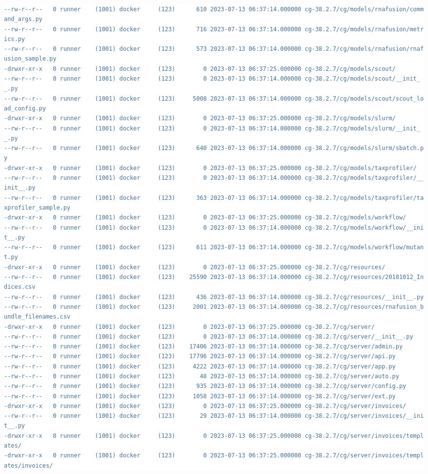 ```diff
--rw-r--r--   0 runner    (1001) docker     (123)      610 2023-07-13 06:37:14.000000 cg-38.2.7/cg/models/rnafusion/command_args.py
--rw-r--r--   0 runner    (1001) docker     (123)      716 2023-07-13 06:37:14.000000 cg-38.2.7/cg/models/rnafusion/metrics.py
--rw-r--r--   0 runner    (1001) docker     (123)      573 2023-07-13 06:37:14.000000 cg-38.2.7/cg/models/rnafusion/rnafusion_sample.py
-drwxr-xr-x   0 runner    (1001) docker     (123)        0 2023-07-13 06:37:25.000000 cg-38.2.7/cg/models/scout/
--rw-r--r--   0 runner    (1001) docker     (123)        0 2023-07-13 06:37:14.000000 cg-38.2.7/cg/models/scout/__init__.py
--rw-r--r--   0 runner    (1001) docker     (123)     5008 2023-07-13 06:37:14.000000 cg-38.2.7/cg/models/scout/scout_load_config.py
-drwxr-xr-x   0 runner    (1001) docker     (123)        0 2023-07-13 06:37:25.000000 cg-38.2.7/cg/models/slurm/
--rw-r--r--   0 runner    (1001) docker     (123)        0 2023-07-13 06:37:14.000000 cg-38.2.7/cg/models/slurm/__init__.py
--rw-r--r--   0 runner    (1001) docker     (123)      640 2023-07-13 06:37:14.000000 cg-38.2.7/cg/models/slurm/sbatch.py
-drwxr-xr-x   0 runner    (1001) docker     (123)        0 2023-07-13 06:37:25.000000 cg-38.2.7/cg/models/taxprofiler/
--rw-r--r--   0 runner    (1001) docker     (123)        0 2023-07-13 06:37:14.000000 cg-38.2.7/cg/models/taxprofiler/__init__.py
--rw-r--r--   0 runner    (1001) docker     (123)      363 2023-07-13 06:37:14.000000 cg-38.2.7/cg/models/taxprofiler/taxprofiler_sample.py
-drwxr-xr-x   0 runner    (1001) docker     (123)        0 2023-07-13 06:37:25.000000 cg-38.2.7/cg/models/workflow/
--rw-r--r--   0 runner    (1001) docker     (123)        0 2023-07-13 06:37:14.000000 cg-38.2.7/cg/models/workflow/__init__.py
--rw-r--r--   0 runner    (1001) docker     (123)      611 2023-07-13 06:37:14.000000 cg-38.2.7/cg/models/workflow/mutant.py
-drwxr-xr-x   0 runner    (1001) docker     (123)        0 2023-07-13 06:37:25.000000 cg-38.2.7/cg/resources/
--rw-r--r--   0 runner    (1001) docker     (123)    25590 2023-07-13 06:37:14.000000 cg-38.2.7/cg/resources/20181012_Indices.csv
--rw-r--r--   0 runner    (1001) docker     (123)      436 2023-07-13 06:37:14.000000 cg-38.2.7/cg/resources/__init__.py
--rw-r--r--   0 runner    (1001) docker     (123)     2001 2023-07-13 06:37:14.000000 cg-38.2.7/cg/resources/rnafusion_bundle_filenames.csv
-drwxr-xr-x   0 runner    (1001) docker     (123)        0 2023-07-13 06:37:25.000000 cg-38.2.7/cg/server/
--rw-r--r--   0 runner    (1001) docker     (123)        0 2023-07-13 06:37:14.000000 cg-38.2.7/cg/server/__init__.py
--rw-r--r--   0 runner    (1001) docker     (123)    17406 2023-07-13 06:37:14.000000 cg-38.2.7/cg/server/admin.py
--rw-r--r--   0 runner    (1001) docker     (123)    17796 2023-07-13 06:37:14.000000 cg-38.2.7/cg/server/api.py
--rw-r--r--   0 runner    (1001) docker     (123)     4222 2023-07-13 06:37:14.000000 cg-38.2.7/cg/server/app.py
--rw-r--r--   0 runner    (1001) docker     (123)       48 2023-07-13 06:37:14.000000 cg-38.2.7/cg/server/auto.py
--rw-r--r--   0 runner    (1001) docker     (123)      935 2023-07-13 06:37:14.000000 cg-38.2.7/cg/server/config.py
--rw-r--r--   0 runner    (1001) docker     (123)     1058 2023-07-13 06:37:14.000000 cg-38.2.7/cg/server/ext.py
-drwxr-xr-x   0 runner    (1001) docker     (123)        0 2023-07-13 06:37:25.000000 cg-38.2.7/cg/server/invoices/
--rw-r--r--   0 runner    (1001) docker     (123)       29 2023-07-13 06:37:14.000000 cg-38.2.7/cg/server/invoices/__init__.py
-drwxr-xr-x   0 runner    (1001) docker     (123)        0 2023-07-13 06:37:25.000000 cg-38.2.7/cg/server/invoices/templates/
-drwxr-xr-x   0 runner    (1001) docker     (123)        0 2023-07-13 06:37:25.000000 cg-38.2.7/cg/server/invoices/templates/invoices/
```